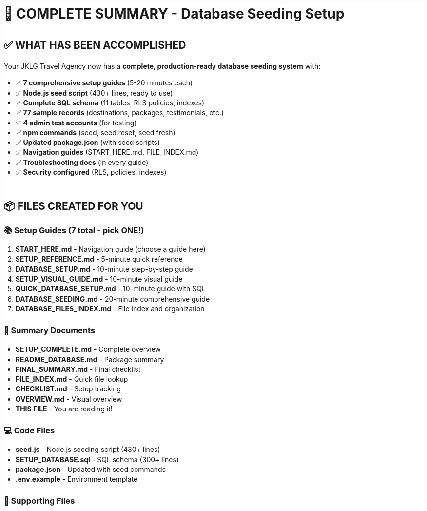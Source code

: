 # 🎊 COMPLETE SUMMARY - Database Seeding Setup

## ✅ WHAT HAS BEEN ACCOMPLISHED

Your JKLG Travel Agency now has a **complete, production-ready database seeding system** with:

- ✅ **7 comprehensive setup guides** (5-20 minutes each)
- ✅ **Node.js seed script** (430+ lines, ready to use)
- ✅ **Complete SQL schema** (11 tables, RLS policies, indexes)
- ✅ **77 sample records** (destinations, packages, testimonials, etc.)
- ✅ **4 admin test accounts** (for testing)
- ✅ **npm commands** (seed, seed:reset, seed:fresh)
- ✅ **Updated package.json** (with seed scripts)
- ✅ **Navigation guides** (START_HERE.md, FILE_INDEX.md)
- ✅ **Troubleshooting docs** (in every guide)
- ✅ **Security configured** (RLS, policies, indexes)

---

## 📦 FILES CREATED FOR YOU

### 📚 Setup Guides (7 total - pick ONE!)

1. **START_HERE.md** - Navigation guide (choose a guide here)
2. **SETUP_REFERENCE.md** - 5-minute quick reference
3. **DATABASE_SETUP.md** - 10-minute step-by-step guide
4. **SETUP_VISUAL_GUIDE.md** - 10-minute visual guide
5. **QUICK_DATABASE_SETUP.md** - 10-minute guide with SQL
6. **DATABASE_SEEDING.md** - 20-minute comprehensive guide
7. **DATABASE_FILES_INDEX.md** - File index and organization

### 📄 Summary Documents

- **SETUP_COMPLETE.md** - Complete overview
- **README_DATABASE.md** - Package summary
- **FINAL_SUMMARY.md** - Final checklist
- **FILE_INDEX.md** - Quick file lookup
- **CHECKLIST.md** - Setup tracking
- **OVERVIEW.md** - Visual overview
- **THIS FILE** - You are reading it!

### 💻 Code Files

- **seed.js** - Node.js seeding script (430+ lines)
- **SETUP_DATABASE.sql** - SQL schema (300+ lines)
- **package.json** - Updated with seed commands
- **.env.example** - Environment template

### 🔧 Supporting Files
